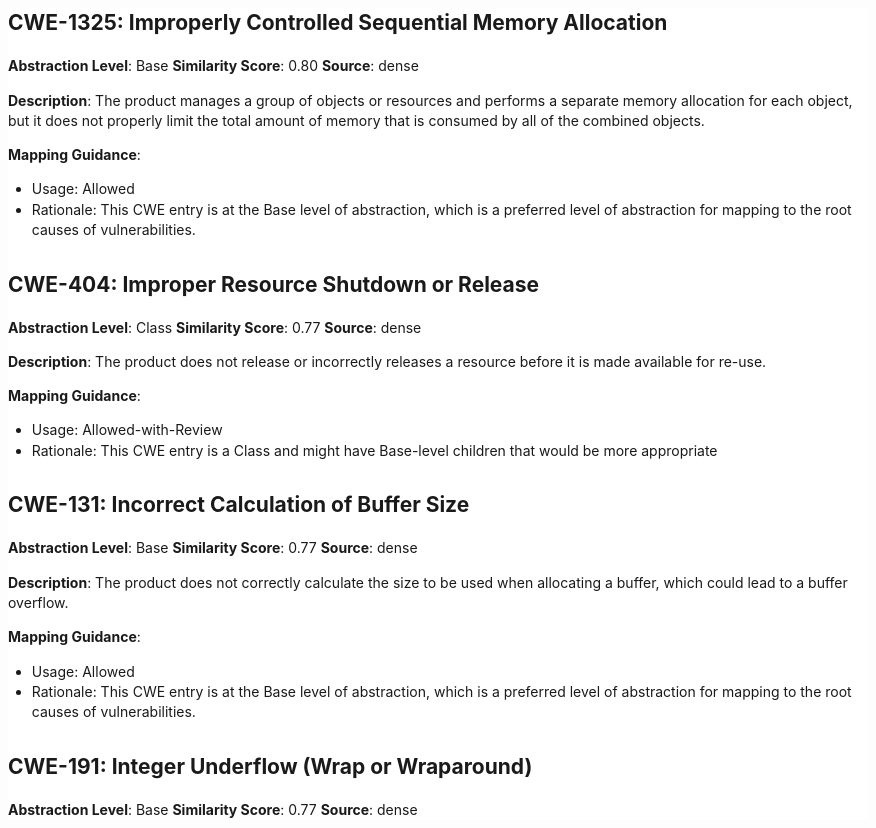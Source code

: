 

## CWE-1325: Improperly Controlled Sequential Memory Allocation
**Abstraction Level**: Base
**Similarity Score**: 0.80
**Source**: dense

**Description**:
The product manages a group of objects or resources and performs a separate memory allocation for each object, but it does not properly limit the total amount of memory that is consumed by all of the combined objects.

**Mapping Guidance**:
- Usage: Allowed
- Rationale: This CWE entry is at the Base level of abstraction, which is a preferred level of abstraction for mapping to the root causes of vulnerabilities.



## CWE-404: Improper Resource Shutdown or Release
**Abstraction Level**: Class
**Similarity Score**: 0.77
**Source**: dense

**Description**:
The product does not release or incorrectly releases a resource before it is made available for re-use.

**Mapping Guidance**:
- Usage: Allowed-with-Review
- Rationale: This CWE entry is a Class and might have Base-level children that would be more appropriate



## CWE-131: Incorrect Calculation of Buffer Size
**Abstraction Level**: Base
**Similarity Score**: 0.77
**Source**: dense

**Description**:
The product does not correctly calculate the size to be used when allocating a buffer, which could lead to a buffer overflow.

**Mapping Guidance**:
- Usage: Allowed
- Rationale: This CWE entry is at the Base level of abstraction, which is a preferred level of abstraction for mapping to the root causes of vulnerabilities.



## CWE-191: Integer Underflow (Wrap or Wraparound)
**Abstraction Level**: Base
**Similarity Score**: 0.77
**Source**: dense
